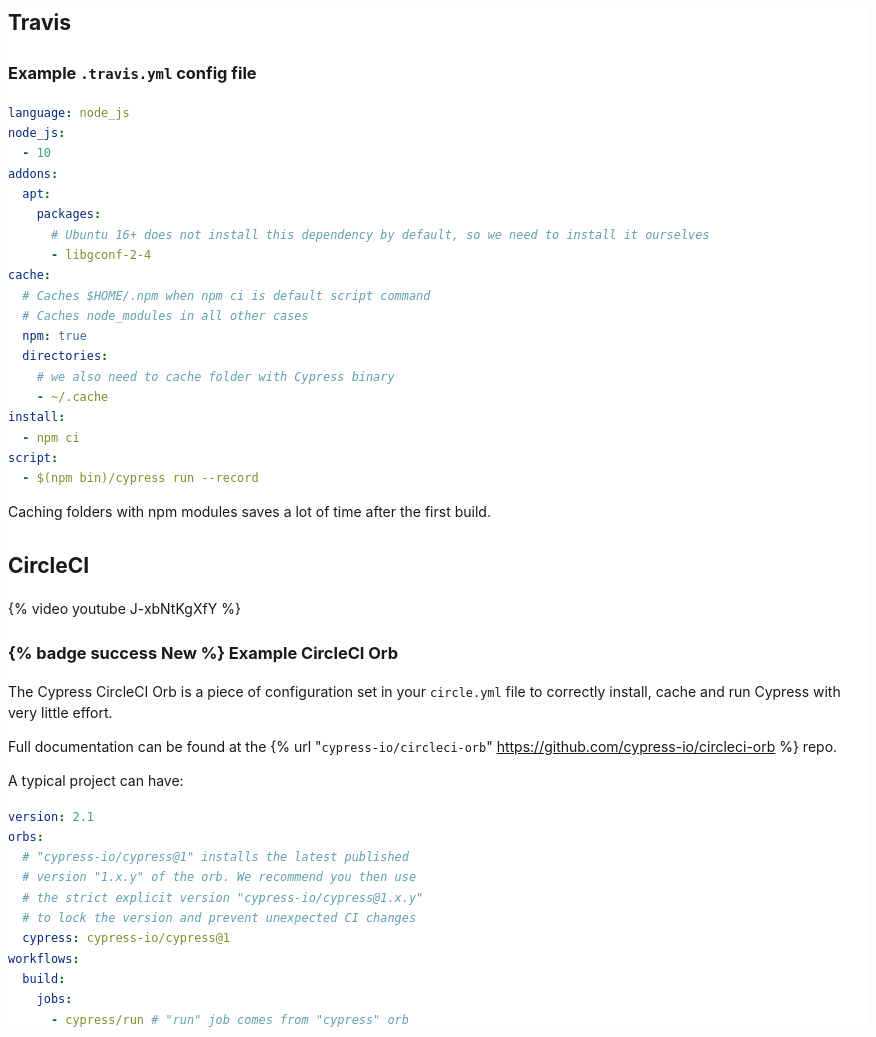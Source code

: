 ## Travis

### Example `.travis.yml` config file

```yaml
language: node_js
node_js:
  - 10
addons:
  apt:
    packages:
      # Ubuntu 16+ does not install this dependency by default, so we need to install it ourselves
      - libgconf-2-4
cache:
  # Caches $HOME/.npm when npm ci is default script command
  # Caches node_modules in all other cases
  npm: true
  directories:
    # we also need to cache folder with Cypress binary
    - ~/.cache
install:
  - npm ci
script:
  - $(npm bin)/cypress run --record
```

Caching folders with npm modules saves a lot of time after the first build.

## CircleCI


{% video youtube J-xbNtKgXfY %}


### {% badge success New %} Example CircleCI Orb

The Cypress CircleCI Orb is a piece of configuration set in your `circle.yml` file to correctly install, cache and run Cypress with very little effort.

Full documentation can be found at the {% url "`cypress-io/circleci-orb`" https://github.com/cypress-io/circleci-orb %} repo.

A typical project can have:

```yaml
version: 2.1
orbs:
  # "cypress-io/cypress@1" installs the latest published
  # version "1.x.y" of the orb. We recommend you then use
  # the strict explicit version "cypress-io/cypress@1.x.y"
  # to lock the version and prevent unexpected CI changes
  cypress: cypress-io/cypress@1
workflows:
  build:
    jobs:
      - cypress/run # "run" job comes from "cypress" orb
```
